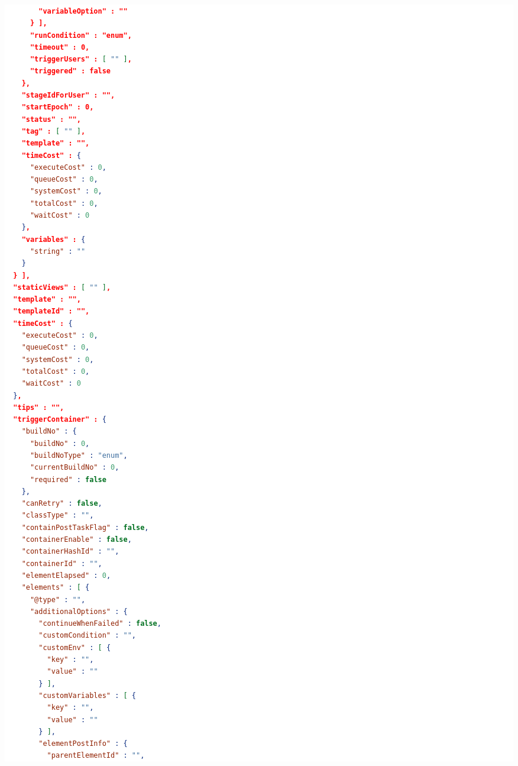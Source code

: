 ```Json
        "variableOption" : ""
      } ],
      "runCondition" : "enum",
      "timeout" : 0,
      "triggerUsers" : [ "" ],
      "triggered" : false
    },
    "stageIdForUser" : "",
    "startEpoch" : 0,
    "status" : "",
    "tag" : [ "" ],
    "template" : "",
    "timeCost" : {
      "executeCost" : 0,
      "queueCost" : 0,
      "systemCost" : 0,
      "totalCost" : 0,
      "waitCost" : 0
    },
    "variables" : {
      "string" : ""
    }
  } ],
  "staticViews" : [ "" ],
  "template" : "",
  "templateId" : "",
  "timeCost" : {
    "executeCost" : 0,
    "queueCost" : 0,
    "systemCost" : 0,
    "totalCost" : 0,
    "waitCost" : 0
  },
  "tips" : "",
  "triggerContainer" : {
    "buildNo" : {
      "buildNo" : 0,
      "buildNoType" : "enum",
      "currentBuildNo" : 0,
      "required" : false
    },
    "canRetry" : false,
    "classType" : "",
    "containPostTaskFlag" : false,
    "containerEnable" : false,
    "containerHashId" : "",
    "containerId" : "",
    "elementElapsed" : 0,
    "elements" : [ {
      "@type" : "",
      "additionalOptions" : {
        "continueWhenFailed" : false,
        "customCondition" : "",
        "customEnv" : [ {
          "key" : "",
          "value" : ""
        } ],
        "customVariables" : [ {
          "key" : "",
          "value" : ""
        } ],
        "elementPostInfo" : {
          "parentElementId" : "",
```